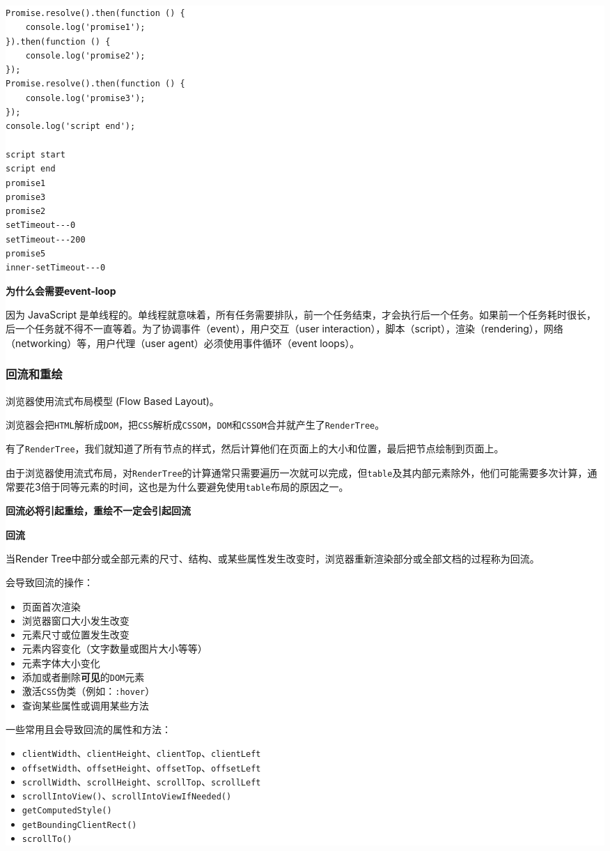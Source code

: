     Promise.resolve().then(function () {
        console.log('promise1');
    }).then(function () {
        console.log('promise2');
    });
    Promise.resolve().then(function () {
        console.log('promise3');
    });
    console.log('script end');

    script start
    script end
    promise1
    promise3
    promise2
    setTimeout---0
    setTimeout---200
    promise5
    inner-setTimeout---0

**为什么会需要event-loop**

因为 JavaScript 是单线程的。单线程就意味着，所有任务需要排队，前一个任务结束，才会执行后一个任务。如果前一个任务耗时很长，后一个任务就不得不一直等着。为了协调事件（event），用户交互（user interaction），脚本（script），渲染（rendering），网络（networking）等，用户代理（user agent）必须使用事件循环（event loops）。

### 回流和重绘

浏览器使用流式布局模型 (Flow Based Layout)。

浏览器会把`HTML`解析成`DOM`，把`CSS`解析成`CSSOM`，`DOM`和`CSSOM`合并就产生了`RenderTree`。

有了`RenderTree`，我们就知道了所有节点的样式，然后计算他们在页面上的大小和位置，最后把节点绘制到页面上。

由于浏览器使用流式布局，对`RenderTree`的计算通常只需要遍历一次就可以完成，但`table`及其内部元素除外，他们可能需要多次计算，通常要花3倍于同等元素的时间，这也是为什么要避免使用`table`布局的原因之一。

**回流必将引起重绘，重绘不一定会引起回流**

**回流**

当Render Tree中部分或全部元素的尺寸、结构、或某些属性发生改变时，浏览器重新渲染部分或全部文档的过程称为回流。

会导致回流的操作：

- 页面首次渲染
- 浏览器窗口大小发生改变
- 元素尺寸或位置发生改变
- 元素内容变化（文字数量或图片大小等等）
- 元素字体大小变化
- 添加或者删除**可见**的`DOM`元素
- 激活`CSS`伪类（例如：`:hover`）
- 查询某些属性或调用某些方法

一些常用且会导致回流的属性和方法：

- `clientWidth`、`clientHeight`、`clientTop`、`clientLeft`
- `offsetWidth`、`offsetHeight`、`offsetTop`、`offsetLeft`
- `scrollWidth`、`scrollHeight`、`scrollTop`、`scrollLeft`
- `scrollIntoView()`、`scrollIntoViewIfNeeded()`
- `getComputedStyle()`
- `getBoundingClientRect()`
- `scrollTo()`
